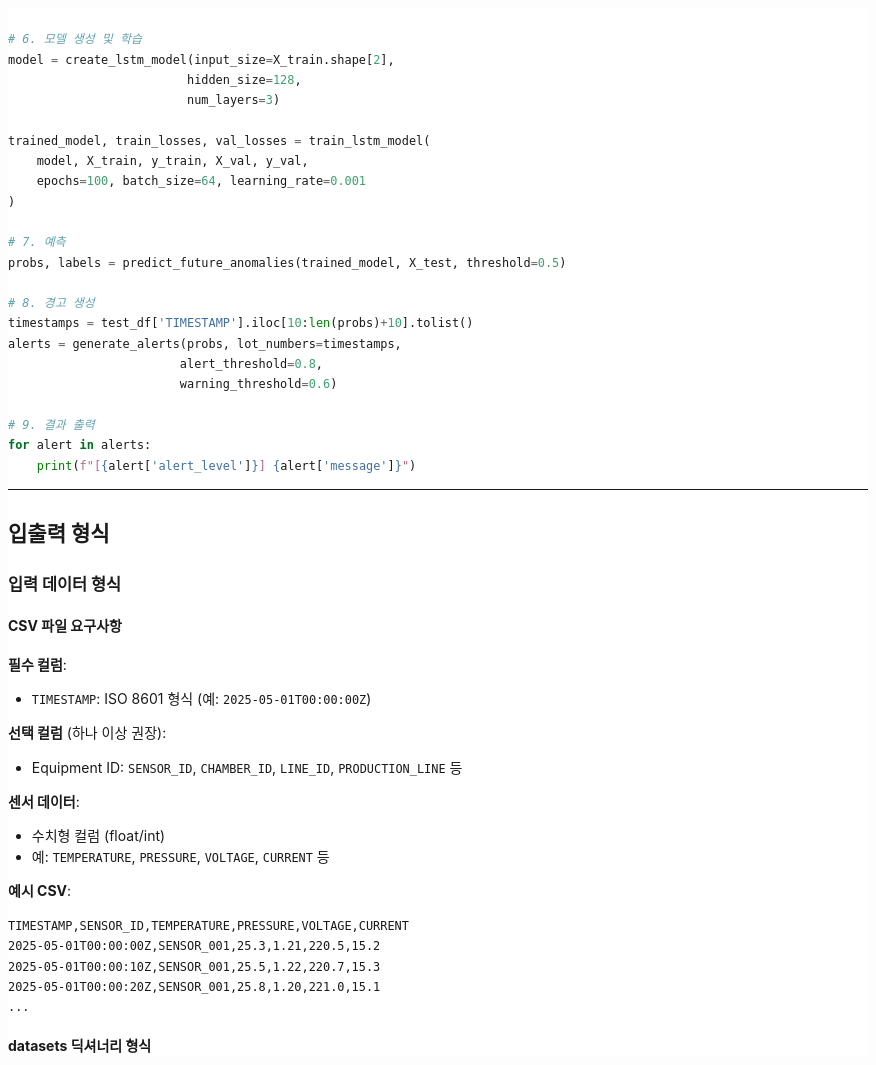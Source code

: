 ```python

# 6. 모델 생성 및 학습
model = create_lstm_model(input_size=X_train.shape[2],
                         hidden_size=128,
                         num_layers=3)

trained_model, train_losses, val_losses = train_lstm_model(
    model, X_train, y_train, X_val, y_val,
    epochs=100, batch_size=64, learning_rate=0.001
)

# 7. 예측
probs, labels = predict_future_anomalies(trained_model, X_test, threshold=0.5)

# 8. 경고 생성
timestamps = test_df['TIMESTAMP'].iloc[10:len(probs)+10].tolist()
alerts = generate_alerts(probs, lot_numbers=timestamps,
                        alert_threshold=0.8,
                        warning_threshold=0.6)

# 9. 결과 출력
for alert in alerts:
    print(f"[{alert['alert_level']}] {alert['message']}")
```

---

## 입출력 형식

### 입력 데이터 형식

#### CSV 파일 요구사항

**필수 컬럼**:
- `TIMESTAMP`: ISO 8601 형식 (예: `2025-05-01T00:00:00Z`)

**선택 컬럼** (하나 이상 권장):
- Equipment ID: `SENSOR_ID`, `CHAMBER_ID`, `LINE_ID`, `PRODUCTION_LINE` 등

**센서 데이터**:
- 수치형 컬럼 (float/int)
- 예: `TEMPERATURE`, `PRESSURE`, `VOLTAGE`, `CURRENT` 등

**예시 CSV**:
```csv
TIMESTAMP,SENSOR_ID,TEMPERATURE,PRESSURE,VOLTAGE,CURRENT
2025-05-01T00:00:00Z,SENSOR_001,25.3,1.21,220.5,15.2
2025-05-01T00:00:10Z,SENSOR_001,25.5,1.22,220.7,15.3
2025-05-01T00:00:20Z,SENSOR_001,25.8,1.20,221.0,15.1
...
```

#### datasets 딕셔너리 형식
